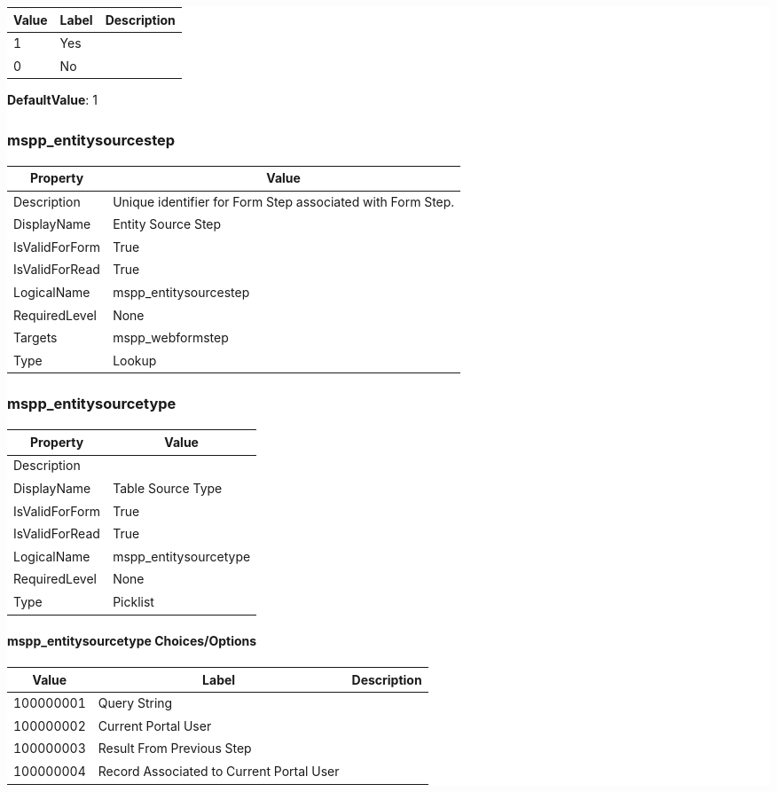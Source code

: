 |Value|Label|Description|
|-----|-----|--------|
|1|Yes||
|0|No||

**DefaultValue**: 1



### <a name="BKMK_mspp_entitysourcestep"></a> mspp_entitysourcestep

|Property|Value|
|--------|-----|
|Description|Unique identifier for Form Step associated with Form Step.|
|DisplayName|Entity Source Step|
|IsValidForForm|True|
|IsValidForRead|True|
|LogicalName|mspp_entitysourcestep|
|RequiredLevel|None|
|Targets|mspp_webformstep|
|Type|Lookup|


### <a name="BKMK_mspp_entitysourcetype"></a> mspp_entitysourcetype

|Property|Value|
|--------|-----|
|Description||
|DisplayName|Table Source Type|
|IsValidForForm|True|
|IsValidForRead|True|
|LogicalName|mspp_entitysourcetype|
|RequiredLevel|None|
|Type|Picklist|

#### mspp_entitysourcetype Choices/Options

|Value|Label|Description|
|-----|-----|--------|
|100000001|Query String||
|100000002|Current Portal User||
|100000003|Result From Previous Step||
|100000004|Record Associated to Current Portal User||
